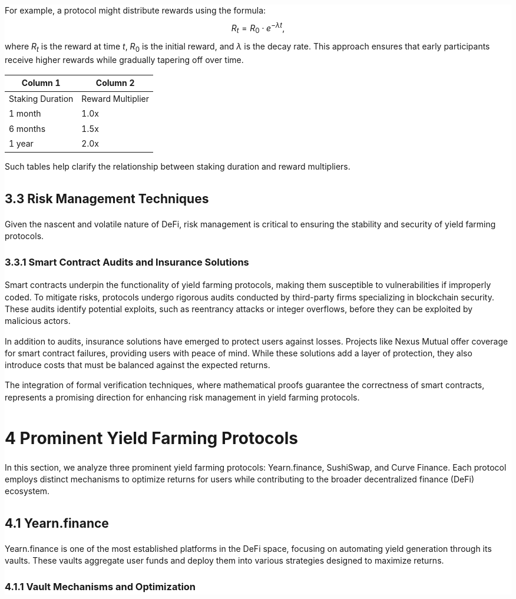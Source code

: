 For example, a protocol might distribute rewards using the formula:
$$
R_t = R_0 \cdot e^{-\lambda t},
$$
where $R_t$ is the reward at time $t$, $R_0$ is the initial reward, and $\lambda$ is the decay rate. This approach ensures that early participants receive higher rewards while gradually tapering off over time.

| Column 1 | Column 2 |
| --- | --- |
| Staking Duration | Reward Multiplier |
| 1 month | 1.0x |
| 6 months | 1.5x |
| 1 year | 2.0x |

Such tables help clarify the relationship between staking duration and reward multipliers.

## 3.3 Risk Management Techniques
Given the nascent and volatile nature of DeFi, risk management is critical to ensuring the stability and security of yield farming protocols.

### 3.3.1 Smart Contract Audits and Insurance Solutions
Smart contracts underpin the functionality of yield farming protocols, making them susceptible to vulnerabilities if improperly coded. To mitigate risks, protocols undergo rigorous audits conducted by third-party firms specializing in blockchain security. These audits identify potential exploits, such as reentrancy attacks or integer overflows, before they can be exploited by malicious actors.

In addition to audits, insurance solutions have emerged to protect users against losses. Projects like Nexus Mutual offer coverage for smart contract failures, providing users with peace of mind. While these solutions add a layer of protection, they also introduce costs that must be balanced against the expected returns.

The integration of formal verification techniques, where mathematical proofs guarantee the correctness of smart contracts, represents a promising direction for enhancing risk management in yield farming protocols.

# 4 Prominent Yield Farming Protocols

In this section, we analyze three prominent yield farming protocols: Yearn.finance, SushiSwap, and Curve Finance. Each protocol employs distinct mechanisms to optimize returns for users while contributing to the broader decentralized finance (DeFi) ecosystem.

## 4.1 Yearn.finance

Yearn.finance is one of the most established platforms in the DeFi space, focusing on automating yield generation through its vaults. These vaults aggregate user funds and deploy them into various strategies designed to maximize returns.

### 4.1.1 Vault Mechanisms and Optimization

